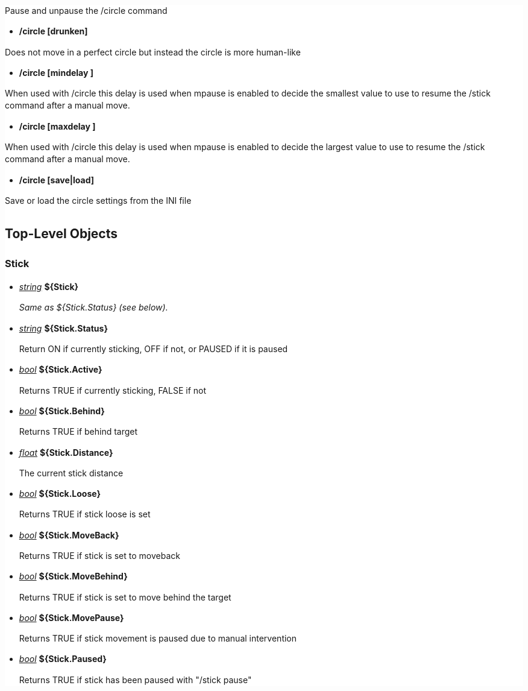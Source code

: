 Pause and unpause the /circle command

* **/circle \[drunken\]**

Does not move in a perfect circle but instead the circle is more human-like

* **/circle \[mindelay \]**

When used with /circle this delay is used when mpause is enabled to decide the smallest value to use to resume the /stick command after a manual move.

* **/circle \[maxdelay \]**

When used with /circle this delay is used when mpause is enabled to decide the largest value to use to resume the /stick command after a manual move.

* **/circle \[save\|load\]**

Save or load the circle settings from the INI file

## Top-Level Objects

### Stick

* [_string_]() **${Stick}**

  _Same as ${Stick.Status} \(see below\)._

* [_string_]() **${Stick.Status}**

  Return ON if currently sticking, OFF if not, or PAUSED if it is paused

* [_bool_](../../../reference/data-types/datatype-bool.md) **${Stick.Active}**

  Returns TRUE if currently sticking, FALSE if not

* [_bool_](../../../reference/data-types/datatype-bool.md) **${Stick.Behind}**

  Returns TRUE if behind target

* [_float_](../../../reference/data-types/datatype-float.md) **${Stick.Distance}**

  The current stick distance

* [_bool_](../../../reference/data-types/datatype-bool.md) **${Stick.Loose}**

  Returns TRUE if stick loose is set

* [_bool_](../../../reference/data-types/datatype-bool.md) **${Stick.MoveBack}**

  Returns TRUE if stick is set to moveback

* [_bool_](../../../reference/data-types/datatype-bool.md) **${Stick.MoveBehind}**

  Returns TRUE if stick is set to move behind the target

* [_bool_](../../../reference/data-types/datatype-bool.md) **${Stick.MovePause}**

  Returns TRUE if stick movement is paused due to manual intervention

* [_bool_](../../../reference/data-types/datatype-bool.md) **${Stick.Paused}**

  Returns TRUE if stick has been paused with "/stick pause"
